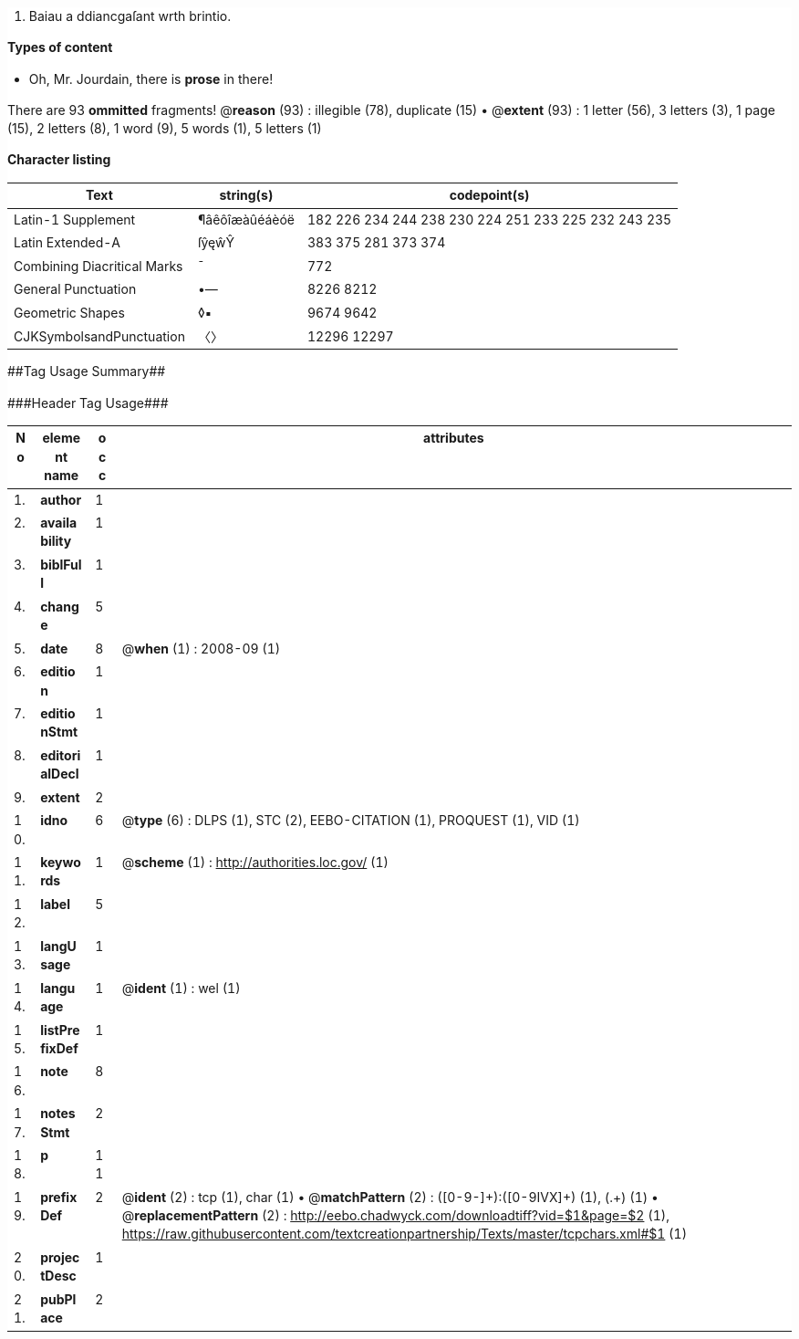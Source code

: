 1. Baiau a ddiancgaſant wrth brintio.

**Types of content**

  * Oh, Mr. Jourdain, there is **prose** in there!

There are 93 **ommitted** fragments! 
 @__reason__ (93) : illegible (78), duplicate (15)  •  @__extent__ (93) : 1 letter (56), 3 letters (3), 1 page (15), 2 letters (8), 1 word (9), 5 words (1), 5 letters (1)

**Character listing**


|Text|string(s)|codepoint(s)|
|---|---|---|
|Latin-1 Supplement|¶âêôîæàûéáèóë|182 226 234 244 238 230 224 251 233 225 232 243 235|
|Latin Extended-A|ſŷęŵŶ|383 375 281 373 374|
|Combining             Diacritical Marks|̄|772|
|General Punctuation|•—|8226 8212|
|Geometric Shapes|◊▪|9674 9642|
|CJKSymbolsandPunctuation|〈〉|12296 12297|

##Tag Usage Summary##

###Header Tag Usage###

|No|element name|occ|attributes|
|---|---|---|---|
|1.|__author__|1||
|2.|__availability__|1||
|3.|__biblFull__|1||
|4.|__change__|5||
|5.|__date__|8| @__when__ (1) : 2008-09 (1)|
|6.|__edition__|1||
|7.|__editionStmt__|1||
|8.|__editorialDecl__|1||
|9.|__extent__|2||
|10.|__idno__|6| @__type__ (6) : DLPS (1), STC (2), EEBO-CITATION (1), PROQUEST (1), VID (1)|
|11.|__keywords__|1| @__scheme__ (1) : http://authorities.loc.gov/ (1)|
|12.|__label__|5||
|13.|__langUsage__|1||
|14.|__language__|1| @__ident__ (1) : wel (1)|
|15.|__listPrefixDef__|1||
|16.|__note__|8||
|17.|__notesStmt__|2||
|18.|__p__|11||
|19.|__prefixDef__|2| @__ident__ (2) : tcp (1), char (1)  •  @__matchPattern__ (2) : ([0-9\-]+):([0-9IVX]+) (1), (.+) (1)  •  @__replacementPattern__ (2) : http://eebo.chadwyck.com/downloadtiff?vid=$1&page=$2 (1), https://raw.githubusercontent.com/textcreationpartnership/Texts/master/tcpchars.xml#$1 (1)|
|20.|__projectDesc__|1||
|21.|__pubPlace__|2||